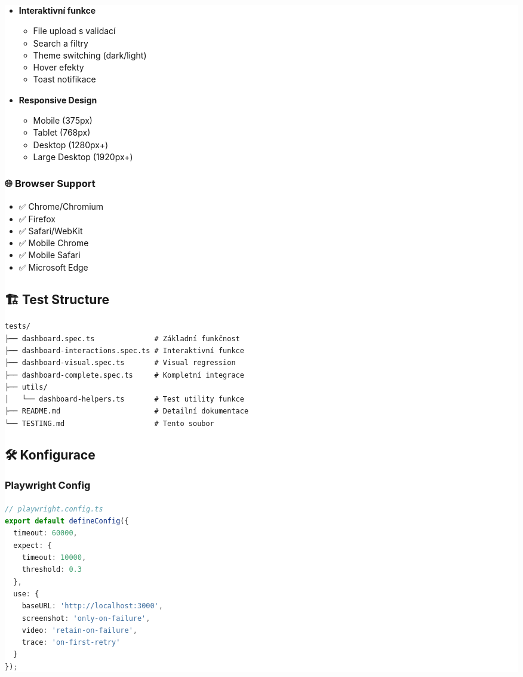 - **Interaktivní funkce**
  - File upload s validací
  - Search a filtry
  - Theme switching (dark/light)
  - Hover efekty
  - Toast notifikace

- **Responsive Design**
  - Mobile (375px)
  - Tablet (768px)  
  - Desktop (1280px+)
  - Large Desktop (1920px+)

### 🌐 Browser Support

- ✅ Chrome/Chromium
- ✅ Firefox
- ✅ Safari/WebKit
- ✅ Mobile Chrome
- ✅ Mobile Safari
- ✅ Microsoft Edge

## 🏗️ Test Structure

```
tests/
├── dashboard.spec.ts              # Základní funkčnost
├── dashboard-interactions.spec.ts # Interaktivní funkce
├── dashboard-visual.spec.ts       # Visual regression
├── dashboard-complete.spec.ts     # Kompletní integrace
├── utils/
│   └── dashboard-helpers.ts       # Test utility funkce
├── README.md                      # Detailní dokumentace
└── TESTING.md                     # Tento soubor
```

## 🛠️ Konfigurace

### Playwright Config

```typescript
// playwright.config.ts
export default defineConfig({
  timeout: 60000,
  expect: { 
    timeout: 10000,
    threshold: 0.3 
  },
  use: {
    baseURL: 'http://localhost:3000',
    screenshot: 'only-on-failure',
    video: 'retain-on-failure',
    trace: 'on-first-retry'
  }
});
```
